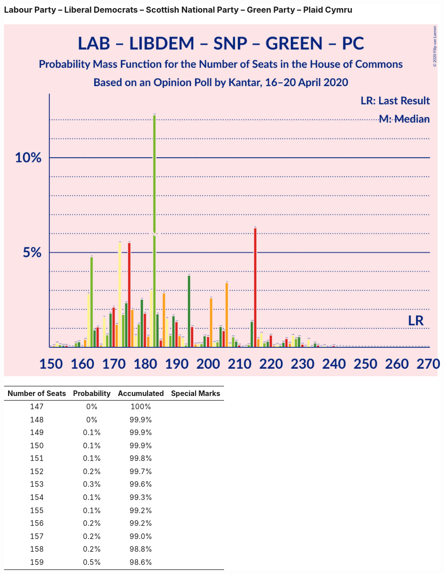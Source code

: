 ### Labour Party – Liberal Democrats – Scottish National Party – Green Party – Plaid Cymru

![Graph with seats probability mass function not yet produced](2020-04-20-Kantar-coalitions-seats-pmf-lab–libdem–snp–green–pc.png "Seats Probability Mass Function")

| Number of Seats | Probability | Accumulated | Special Marks |
|:---------------:|:-----------:|:-----------:|:-------------:|
| 147 | 0% | 100% |  |
| 148 | 0% | 99.9% |  |
| 149 | 0.1% | 99.9% |  |
| 150 | 0.1% | 99.9% |  |
| 151 | 0.1% | 99.8% |  |
| 152 | 0.2% | 99.7% |  |
| 153 | 0.3% | 99.6% |  |
| 154 | 0.1% | 99.3% |  |
| 155 | 0.1% | 99.2% |  |
| 156 | 0.2% | 99.2% |  |
| 157 | 0.2% | 99.0% |  |
| 158 | 0.2% | 98.8% |  |
| 159 | 0.5% | 98.6% |  |